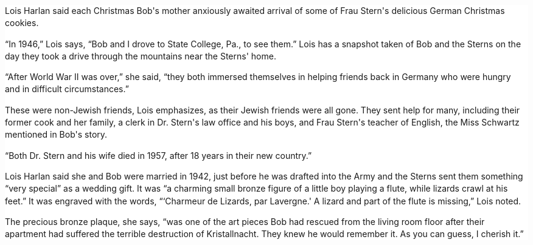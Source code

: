 Lois Harlan said each Christmas Bob's mother anxiously awaited arrival of some of Frau Stern's delicious German Christmas cookies.

“In 1946,” Lois says, “Bob and I drove to State College, Pa., to see them.” Lois has a snapshot taken of Bob and the Sterns on the day they took a drive through the mountains near the Sterns' home.

“After World War II was over,” she said, “they both immersed themselves in helping friends back in Germany who were hungry and in difficult circumstances.”

These were non-Jewish friends, Lois emphasizes, as their Jewish friends were all gone. They sent help for many, including their former cook and her family, a clerk in Dr. Stern's law office and his boys, and Frau Stern's teacher of English, the Miss Schwartz mentioned in Bob's story.

“Both Dr. Stern and his wife died in 1957, after 18 years in their new country.”

Lois Harlan said she and Bob were married in 1942, just before he was drafted into the Army and the Sterns sent them something “very special” as a wedding gift. It was “a charming small bronze figure of a little boy playing a flute, while lizards crawl at his feet.” It was engraved with the words, “‘Charmeur de Lizards, par Lavergne.' A lizard and part of the flute is missing,” Lois noted.

The precious bronze plaque, she says, “was one of the art pieces Bob had rescued from the living room floor after their apartment had suffered the terrible destruction of Kristallnacht. They knew he would remember it. As you can guess, I cherish it.”

 


